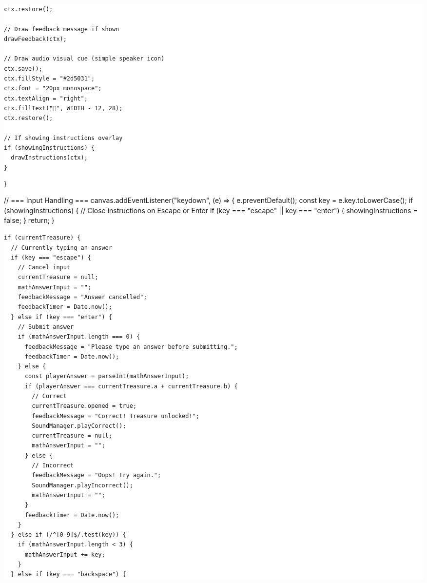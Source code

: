     ctx.restore();

    // Draw feedback message if shown
    drawFeedback(ctx);

    // Draw audio visual cue (simple speaker icon)
    ctx.save();
    ctx.fillStyle = "#2d5031";
    ctx.font = "20px monospace";
    ctx.textAlign = "right";
    ctx.fillText("🎵", WIDTH - 12, 28);
    ctx.restore();

    // If showing instructions overlay
    if (showingInstructions) {
      drawInstructions(ctx);
    }
  }

  // === Input Handling ===
  canvas.addEventListener("keydown", (e) => {
    e.preventDefault();
    const key = e.key.toLowerCase();
    if (showingInstructions) {
      // Close instructions on Escape or Enter
      if (key === "escape" || key === "enter") {
        showingInstructions = false;
      }
      return;
    }

    if (currentTreasure) {
      // Currently typing an answer
      if (key === "escape") {
        // Cancel input
        currentTreasure = null;
        mathAnswerInput = "";
        feedbackMessage = "Answer cancelled";
        feedbackTimer = Date.now();
      } else if (key === "enter") {
        // Submit answer
        if (mathAnswerInput.length === 0) {
          feedbackMessage = "Please type an answer before submitting.";
          feedbackTimer = Date.now();
        } else {
          const playerAnswer = parseInt(mathAnswerInput);
          if (playerAnswer === currentTreasure.a + currentTreasure.b) {
            // Correct
            currentTreasure.opened = true;
            feedbackMessage = "Correct! Treasure unlocked!";
            SoundManager.playCorrect();
            currentTreasure = null;
            mathAnswerInput = "";
          } else {
            // Incorrect
            feedbackMessage = "Oops! Try again.";
            SoundManager.playIncorrect();
            mathAnswerInput = "";
          }
          feedbackTimer = Date.now();
        }
      } else if (/^[0-9]$/.test(key)) {
        if (mathAnswerInput.length < 3) {
          mathAnswerInput += key;
        }
      } else if (key === "backspace") {